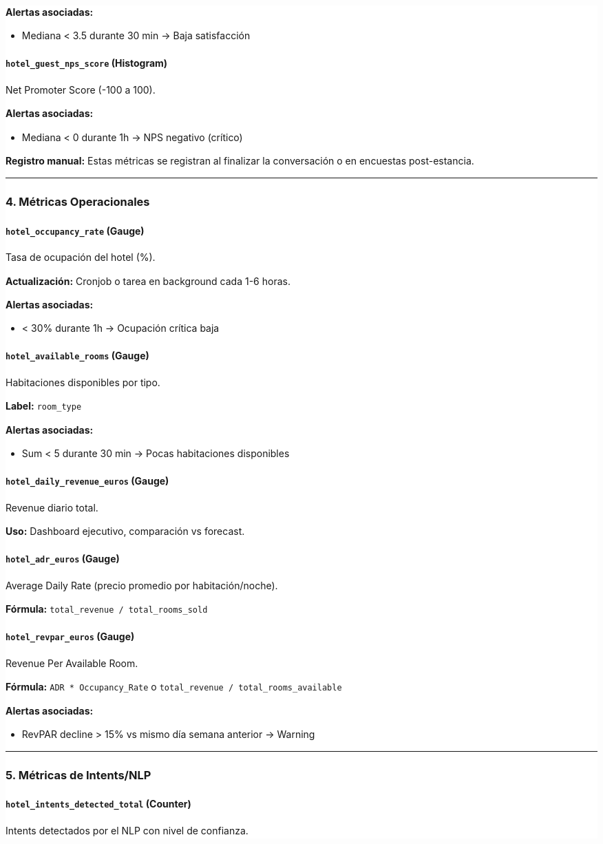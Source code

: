 **Alertas asociadas:**
- Mediana < 3.5 durante 30 min → Baja satisfacción

#### `hotel_guest_nps_score` (Histogram)
Net Promoter Score (-100 a 100).

**Alertas asociadas:**
- Mediana < 0 durante 1h → NPS negativo (crítico)

**Registro manual:** Estas métricas se registran al finalizar la conversación o en encuestas post-estancia.

---

### 4. Métricas Operacionales

#### `hotel_occupancy_rate` (Gauge)
Tasa de ocupación del hotel (%).

**Actualización:** Cronjob o tarea en background cada 1-6 horas.

**Alertas asociadas:**
- < 30% durante 1h → Ocupación crítica baja

#### `hotel_available_rooms` (Gauge)
Habitaciones disponibles por tipo.

**Label:** `room_type`

**Alertas asociadas:**
- Sum < 5 durante 30 min → Pocas habitaciones disponibles

#### `hotel_daily_revenue_euros` (Gauge)
Revenue diario total.

**Uso:** Dashboard ejecutivo, comparación vs forecast.

#### `hotel_adr_euros` (Gauge)
Average Daily Rate (precio promedio por habitación/noche).

**Fórmula:** `total_revenue / total_rooms_sold`

#### `hotel_revpar_euros` (Gauge)
Revenue Per Available Room.

**Fórmula:** `ADR * Occupancy_Rate` o `total_revenue / total_rooms_available`

**Alertas asociadas:**
- RevPAR decline > 15% vs mismo día semana anterior → Warning

---

### 5. Métricas de Intents/NLP

#### `hotel_intents_detected_total` (Counter)
Intents detectados por el NLP con nivel de confianza.

